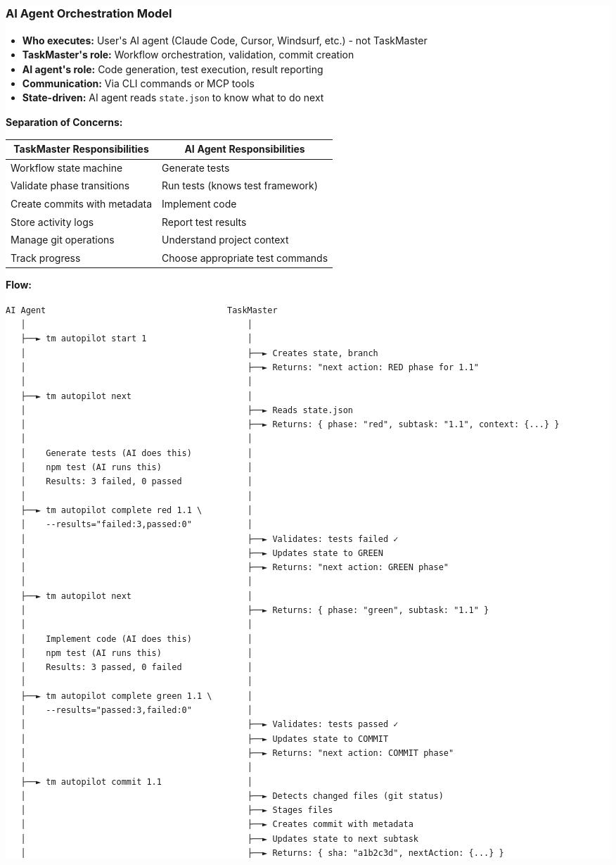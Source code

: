 ### AI Agent Orchestration Model
- **Who executes:** User's AI agent (Claude Code, Cursor, Windsurf, etc.) - not TaskMaster
- **TaskMaster's role:** Workflow orchestration, validation, commit creation
- **AI agent's role:** Code generation, test execution, result reporting
- **Communication:** Via CLI commands or MCP tools
- **State-driven:** AI agent reads `state.json` to know what to do next

**Separation of Concerns:**

| TaskMaster Responsibilities | AI Agent Responsibilities |
|----------------------------|---------------------------|
| Workflow state machine | Generate tests |
| Validate phase transitions | Run tests (knows test framework) |
| Create commits with metadata | Implement code |
| Store activity logs | Report test results |
| Manage git operations | Understand project context |
| Track progress | Choose appropriate test commands |

**Flow:**
```
AI Agent                                    TaskMaster
   │                                            │
   ├──► tm autopilot start 1                    │
   │                                            ├──► Creates state, branch
   │                                            ├──► Returns: "next action: RED phase for 1.1"
   │                                            │
   ├──► tm autopilot next                       │
   │                                            ├──► Reads state.json
   │                                            ├──► Returns: { phase: "red", subtask: "1.1", context: {...} }
   │                                            │
   │    Generate tests (AI does this)           │
   │    npm test (AI runs this)                 │
   │    Results: 3 failed, 0 passed             │
   │                                            │
   ├──► tm autopilot complete red 1.1 \         │
   │    --results="failed:3,passed:0"           │
   │                                            ├──► Validates: tests failed ✓
   │                                            ├──► Updates state to GREEN
   │                                            ├──► Returns: "next action: GREEN phase"
   │                                            │
   ├──► tm autopilot next                       │
   │                                            ├──► Returns: { phase: "green", subtask: "1.1" }
   │                                            │
   │    Implement code (AI does this)           │
   │    npm test (AI runs this)                 │
   │    Results: 3 passed, 0 failed             │
   │                                            │
   ├──► tm autopilot complete green 1.1 \       │
   │    --results="passed:3,failed:0"           │
   │                                            ├──► Validates: tests passed ✓
   │                                            ├──► Updates state to COMMIT
   │                                            ├──► Returns: "next action: COMMIT phase"
   │                                            │
   ├──► tm autopilot commit 1.1                 │
   │                                            ├──► Detects changed files (git status)
   │                                            ├──► Stages files
   │                                            ├──► Creates commit with metadata
   │                                            ├──► Updates state to next subtask
   │                                            ├──► Returns: { sha: "a1b2c3d", nextAction: {...} }
```
